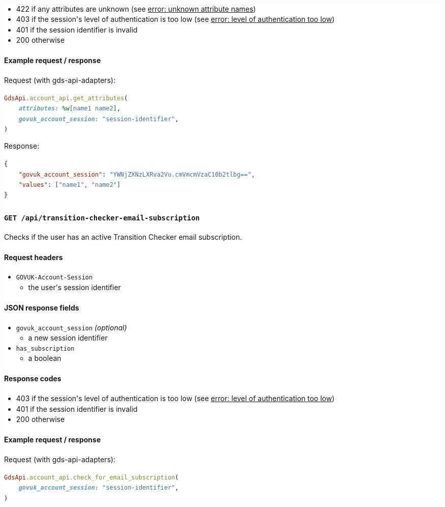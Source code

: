 - 422 if any attributes are unknown (see [error: unknown attribute names](#unknown-attribute-names))
- 403 if the session's level of authentication is too low (see [error: level of authentication too low](#level-of-authentication-too-low))
- 401 if the session identifier is invalid
- 200 otherwise

#### Example request / response

Request (with gds-api-adapters):

```ruby
GdsApi.account_api.get_attributes(
    attributes: %w[name1 name2],
    govuk_account_session: "session-identifier",
)
```

Response:

```json
{
    "govuk_account_session": "YWNjZXNzLXRva2Vu.cmVmcmVzaC10b2tlbg==",
    "values": ["name1", "name2"]
}
```

### `GET /api/transition-checker-email-subscription`

Checks if the user has an active Transition Checker email subscription.

#### Request headers

- `GOVUK-Account-Session`
  - the user's session identifier

#### JSON response fields

- `govuk_account_session` *(optional)*
  - a new session identifier
- `has_subscription`
  - a boolean

#### Response codes

- 403 if the session's level of authentication is too low (see [error: level of authentication too low](#level-of-authentication-too-low))
- 401 if the session identifier is invalid
- 200 otherwise

#### Example request / response

Request (with gds-api-adapters):

```ruby
GdsApi.account_api.check_for_email_subscription(
    govuk_account_session: "session-identifier",
)
```


[GOV.UK account manager prototype]: https://github.com/alphagov/govuk-account-manager-prototype/
[govuk_personalisation]: https://github.com/alphagov/govuk_personalisation
[RFC 7807]: https://tools.ietf.org/html/rfc7807